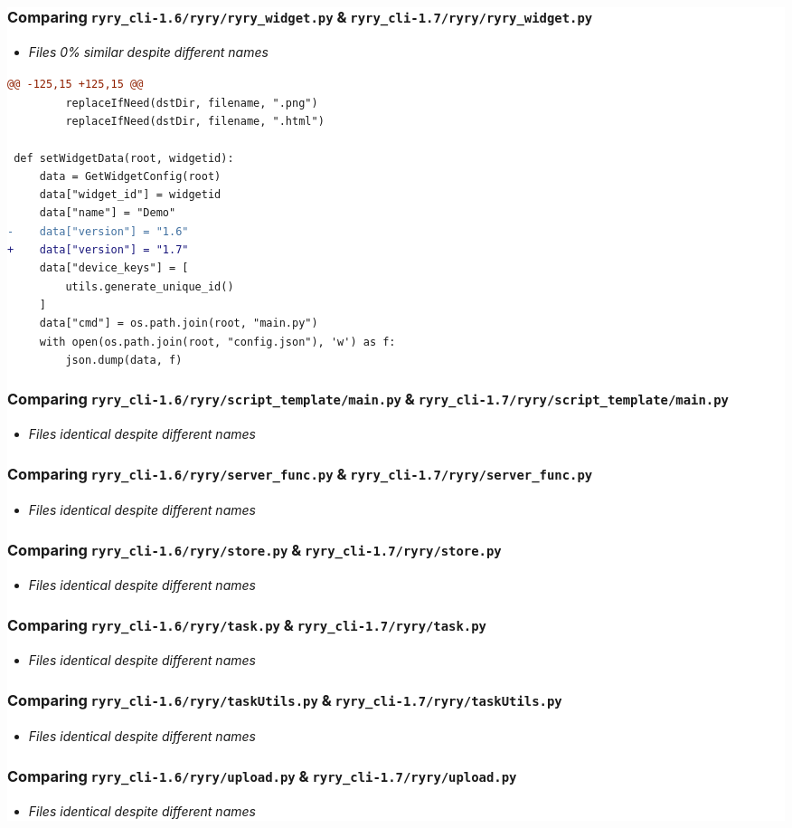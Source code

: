 ### Comparing `ryry_cli-1.6/ryry/ryry_widget.py` & `ryry_cli-1.7/ryry/ryry_widget.py`

 * *Files 0% similar despite different names*

```diff
@@ -125,15 +125,15 @@
         replaceIfNeed(dstDir, filename, ".png")
         replaceIfNeed(dstDir, filename, ".html")
 
 def setWidgetData(root, widgetid):
     data = GetWidgetConfig(root)
     data["widget_id"] = widgetid
     data["name"] = "Demo"
-    data["version"] = "1.6"
+    data["version"] = "1.7"
     data["device_keys"] = [
         utils.generate_unique_id()
     ]
     data["cmd"] = os.path.join(root, "main.py")
     with open(os.path.join(root, "config.json"), 'w') as f:
         json.dump(data, f)
```

### Comparing `ryry_cli-1.6/ryry/script_template/main.py` & `ryry_cli-1.7/ryry/script_template/main.py`

 * *Files identical despite different names*

### Comparing `ryry_cli-1.6/ryry/server_func.py` & `ryry_cli-1.7/ryry/server_func.py`

 * *Files identical despite different names*

### Comparing `ryry_cli-1.6/ryry/store.py` & `ryry_cli-1.7/ryry/store.py`

 * *Files identical despite different names*

### Comparing `ryry_cli-1.6/ryry/task.py` & `ryry_cli-1.7/ryry/task.py`

 * *Files identical despite different names*

### Comparing `ryry_cli-1.6/ryry/taskUtils.py` & `ryry_cli-1.7/ryry/taskUtils.py`

 * *Files identical despite different names*

### Comparing `ryry_cli-1.6/ryry/upload.py` & `ryry_cli-1.7/ryry/upload.py`

 * *Files identical despite different names*
